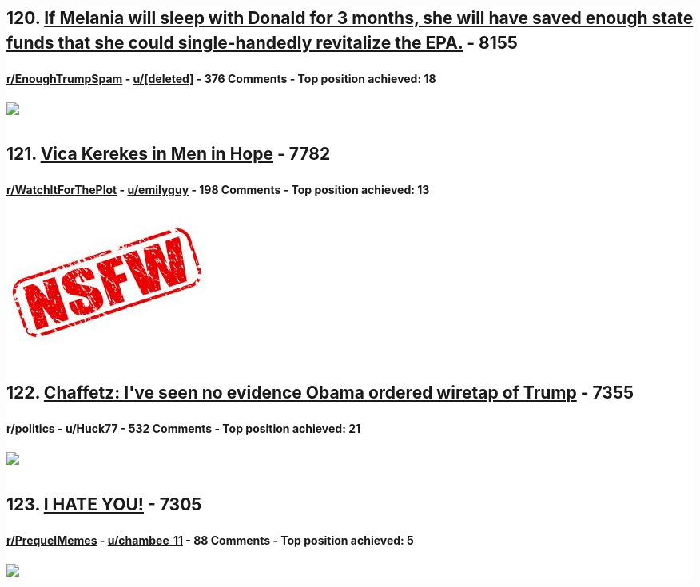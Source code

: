 ## 120. [If Melania will sleep with Donald for 3 months, she will have saved enough state funds that she could single-handedly revitalize the EPA.](http://reddit.com/r/EnoughTrumpSpam/comments/5xspzs/if_melania_will_sleep_with_donald_for_3_months/) - 8155
#### [r/EnoughTrumpSpam](http://reddit.com/r/EnoughTrumpSpam) - [u/[deleted]](http://reddit.com/u/[deleted]) - 376 Comments - Top position achieved: 18

<a href="https://twitter.com/ziyatong/status/838526312797073409"><img src="https://b.thumbs.redditmedia.com/E18IAB3lW89zndMtJxZh2vRETiYWmuMQIIvFWJL_7TI.jpg"></img></a>

## 121. [Vica Kerekes in Men in Hope](http://reddit.com/r/WatchItForThePlot/comments/5xvsjx/vica_kerekes_in_men_in_hope/) - 7782
#### [r/WatchItForThePlot](http://reddit.com/r/WatchItForThePlot) - [u/emilyguy](http://reddit.com/u/emilyguy) - 198 Comments - Top position achieved: 13

<a href="https://gfycat.com/KeenSnappyArmyant"><img src="https://github.com/mgerb/top-of-reddit/raw/master/nsfw.jpg"></img></a>

## 122. [Chaffetz: I've seen no evidence Obama ordered wiretap of Trump](http://reddit.com/r/politics/comments/5xtds7/chaffetz_ive_seen_no_evidence_obama_ordered/) - 7355
#### [r/politics](http://reddit.com/r/politics) - [u/Huck77](http://reddit.com/u/Huck77) - 532 Comments - Top position achieved: 21

<a href="http://www.politico.com/story/2017/03/trump-obama-wiretap-jason-chaffetz-235711"><img src="https://b.thumbs.redditmedia.com/ZF59JSVaOAX2WaI5-Wqo-5GnjRPn_OvxzjQUcXGpuZQ.jpg"></img></a>

## 123. [I HATE YOU!](http://reddit.com/r/PrequelMemes/comments/5xx6wo/i_hate_you/) - 7305
#### [r/PrequelMemes](http://reddit.com/r/PrequelMemes) - [u/chambee_11](http://reddit.com/u/chambee_11) - 88 Comments - Top position achieved: 5

<a href="https://i.redd.it/i7s71ef7tvjy.jpg"><img src="https://a.thumbs.redditmedia.com/hHdU7p1dhCxcL82kZ8EnQsUJwALrP9EMu2n530knQw4.jpg"></img></a>
